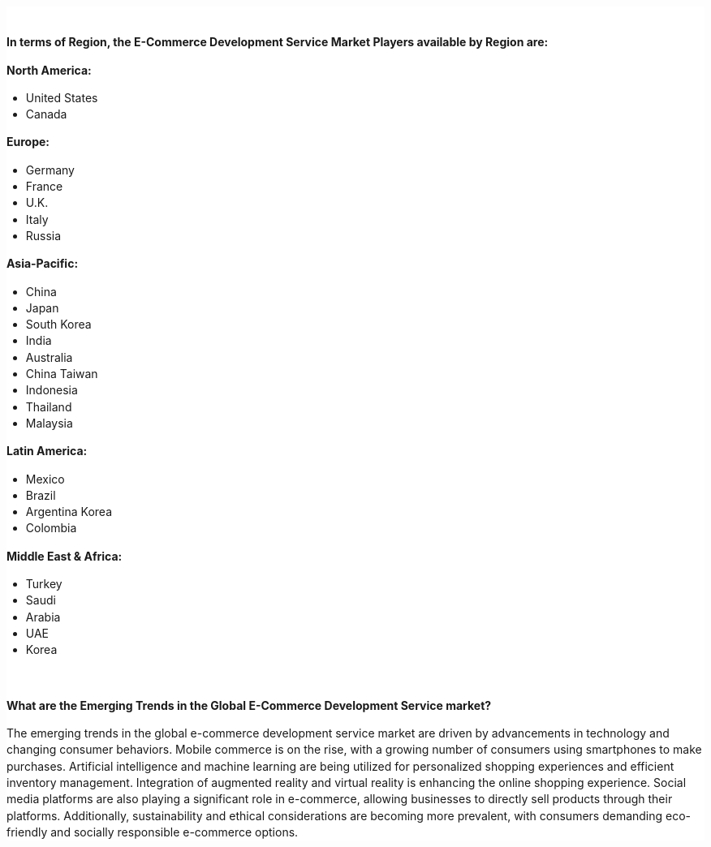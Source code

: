 <p>&nbsp;</p>
<p><strong>In terms of Region, the E-Commerce Development Service Market Players available by Region are:</strong></p>
<p>
    <p> <strong> North America: </strong>
        <ul>
            <li>United States</li>
            <li>Canada</li>
        </ul>
        </p> 
    <p> <strong> Europe: </strong>
        <ul>
            <li>Germany</li>
            <li>France</li>
            <li>U.K.</li>
            <li>Italy</li>
            <li>Russia</li>
        </ul>
        </p> 
    <p> <strong> Asia-Pacific: </strong>
        <ul>
            <li>China</li>
            <li>Japan</li>
            <li>South Korea</li>
            <li>India</li>
            <li>Australia</li>
            <li>China Taiwan</li>
            <li>Indonesia</li>
            <li>Thailand</li>
            <li>Malaysia</li>
        </ul>
        </p> 
    <p> <strong> Latin America: </strong>
        <ul>
            <li>Mexico</li>
            <li>Brazil</li>
            <li>Argentina Korea</li>
            <li>Colombia</li>
        </ul>
        </p> 
    <p> <strong> Middle East & Africa: </strong>
        <ul>
            <li>Turkey</li>
            <li>Saudi</li>
            <li>Arabia</li>
            <li>UAE</li>
            <li>Korea</li>
        </ul>
    </p>
    </p>
<p>&nbsp;</p>
<p><strong>What are the Emerging Trends in the Global E-Commerce Development Service market?</strong></p>
<p><p>The emerging trends in the global e-commerce development service market are driven by advancements in technology and changing consumer behaviors. Mobile commerce is on the rise, with a growing number of consumers using smartphones to make purchases. Artificial intelligence and machine learning are being utilized for personalized shopping experiences and efficient inventory management. Integration of augmented reality and virtual reality is enhancing the online shopping experience. Social media platforms are also playing a significant role in e-commerce, allowing businesses to directly sell products through their platforms. Additionally, sustainability and ethical considerations are becoming more prevalent, with consumers demanding eco-friendly and socially responsible e-commerce options.</p></p>